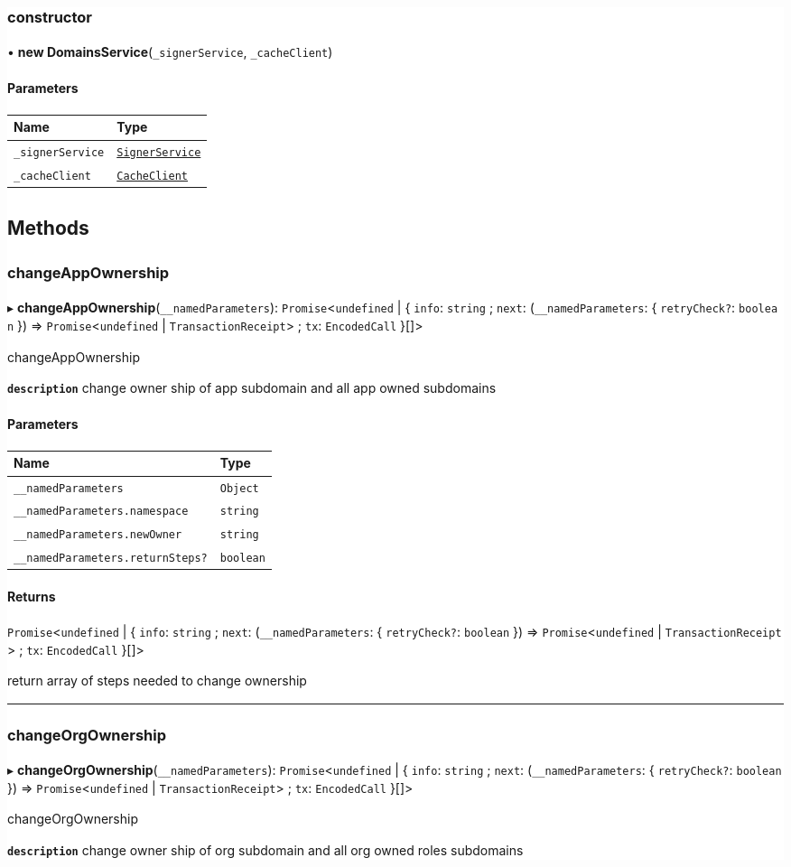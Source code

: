 ### constructor

• **new DomainsService**(`_signerService`, `_cacheClient`)

#### Parameters

| Name | Type |
| :------ | :------ |
| `_signerService` | [`SignerService`](modules_signer_signer_service.SignerService.md) |
| `_cacheClient` | [`CacheClient`](modules_cacheClient_cacheClient_service.CacheClient.md) |

## Methods

### changeAppOwnership

▸ **changeAppOwnership**(`__namedParameters`): `Promise`<`undefined` \| { `info`: `string` ; `next`: (`__namedParameters`: { `retryCheck?`: `boolean`  }) => `Promise`<`undefined` \| `TransactionReceipt`\> ; `tx`: `EncodedCall`  }[]\>

changeAppOwnership

**`description`** change owner ship of app subdomain and all app owned subdomains

#### Parameters

| Name | Type |
| :------ | :------ |
| `__namedParameters` | `Object` |
| `__namedParameters.namespace` | `string` |
| `__namedParameters.newOwner` | `string` |
| `__namedParameters.returnSteps?` | `boolean` |

#### Returns

`Promise`<`undefined` \| { `info`: `string` ; `next`: (`__namedParameters`: { `retryCheck?`: `boolean`  }) => `Promise`<`undefined` \| `TransactionReceipt`\> ; `tx`: `EncodedCall`  }[]\>

return array of steps needed to change ownership

___

### changeOrgOwnership

▸ **changeOrgOwnership**(`__namedParameters`): `Promise`<`undefined` \| { `info`: `string` ; `next`: (`__namedParameters`: { `retryCheck?`: `boolean`  }) => `Promise`<`undefined` \| `TransactionReceipt`\> ; `tx`: `EncodedCall`  }[]\>

changeOrgOwnership

**`description`** change owner ship of org subdomain and all org owned roles subdomains
